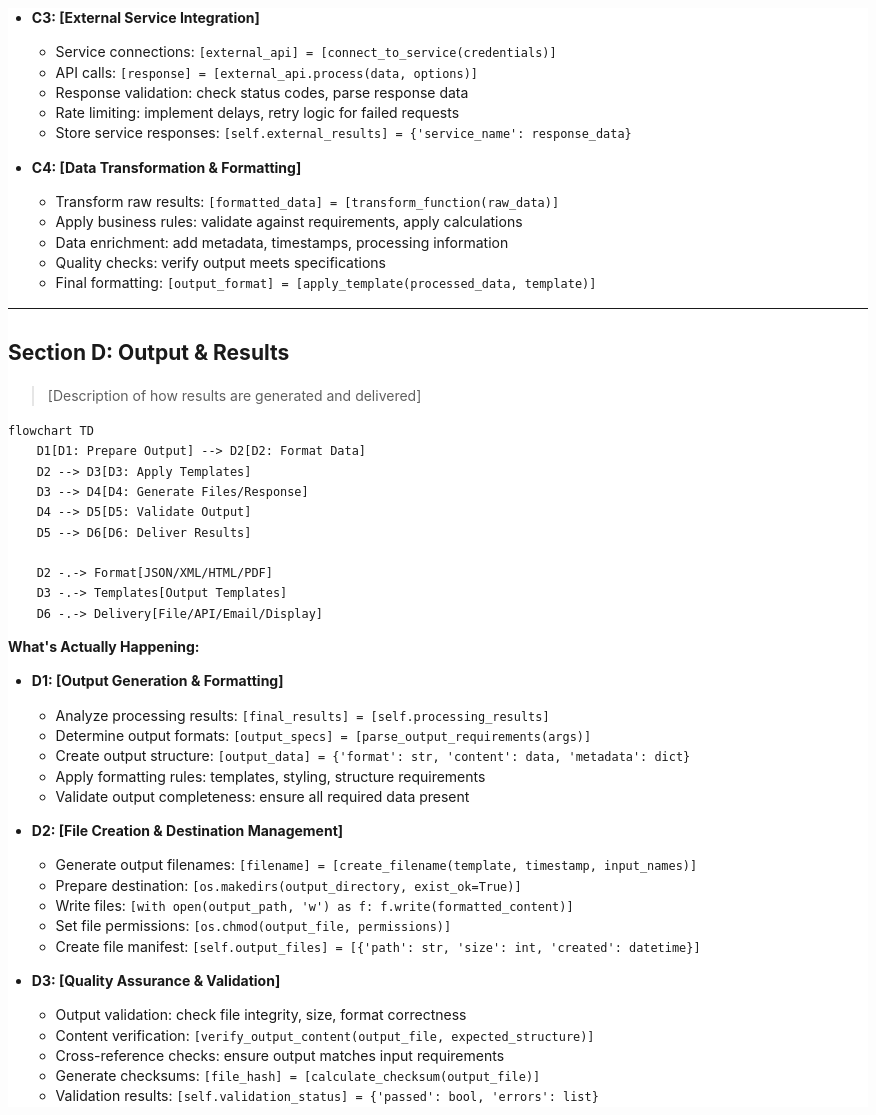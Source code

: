 - **C3: [External Service Integration]**
  - Service connections: `[external_api] = [connect_to_service(credentials)]`
  - API calls: `[response] = [external_api.process(data, options)]`
  - Response validation: check status codes, parse response data
  - Rate limiting: implement delays, retry logic for failed requests
  - Store service responses: `[self.external_results] = {'service_name': response_data}`

- **C4: [Data Transformation & Formatting]**
  - Transform raw results: `[formatted_data] = [transform_function(raw_data)]`
  - Apply business rules: validate against requirements, apply calculations
  - Data enrichment: add metadata, timestamps, processing information
  - Quality checks: verify output meets specifications
  - Final formatting: `[output_format] = [apply_template(processed_data, template)]`

---

## Section D: Output & Results

> [Description of how results are generated and delivered]

```mermaid
flowchart TD
    D1[D1: Prepare Output] --> D2[D2: Format Data]
    D2 --> D3[D3: Apply Templates]
    D3 --> D4[D4: Generate Files/Response]
    D4 --> D5[D5: Validate Output]
    D5 --> D6[D6: Deliver Results]
    
    D2 -.-> Format[JSON/XML/HTML/PDF]
    D3 -.-> Templates[Output Templates]
    D6 -.-> Delivery[File/API/Email/Display]
```

**What's Actually Happening:**
- **D1: [Output Generation & Formatting]**
  - Analyze processing results: `[final_results] = [self.processing_results]`
  - Determine output formats: `[output_specs] = [parse_output_requirements(args)]`
  - Create output structure: `[output_data] = {'format': str, 'content': data, 'metadata': dict}`
  - Apply formatting rules: templates, styling, structure requirements
  - Validate output completeness: ensure all required data present

- **D2: [File Creation & Destination Management]**
  - Generate output filenames: `[filename] = [create_filename(template, timestamp, input_names)]`
  - Prepare destination: `[os.makedirs(output_directory, exist_ok=True)]`
  - Write files: `[with open(output_path, 'w') as f: f.write(formatted_content)]`
  - Set file permissions: `[os.chmod(output_file, permissions)]`
  - Create file manifest: `[self.output_files] = [{'path': str, 'size': int, 'created': datetime}]`

- **D3: [Quality Assurance & Validation]**
  - Output validation: check file integrity, size, format correctness
  - Content verification: `[verify_output_content(output_file, expected_structure)]`
  - Cross-reference checks: ensure output matches input requirements
  - Generate checksums: `[file_hash] = [calculate_checksum(output_file)]`
  - Validation results: `[self.validation_status] = {'passed': bool, 'errors': list}`
